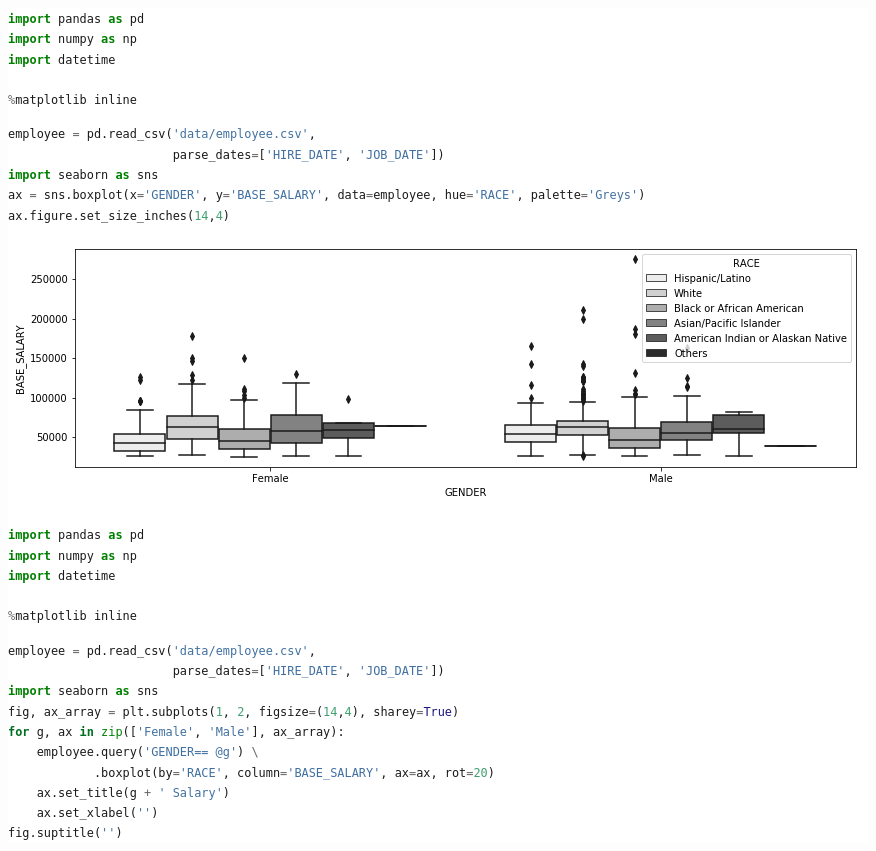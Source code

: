 


```python

```


```python
import pandas as pd
import numpy as np
import datetime

%matplotlib inline
```


```python
employee = pd.read_csv('data/employee.csv', 
                       parse_dates=['HIRE_DATE', 'JOB_DATE'])
import seaborn as sns
ax = sns.boxplot(x='GENDER', y='BASE_SALARY', data=employee, hue='RACE', palette='Greys')
ax.figure.set_size_inches(14,4)
```


![png](output_1_82.png)



```python

```


```python
import pandas as pd
import numpy as np
import datetime

%matplotlib inline
```


```python
employee = pd.read_csv('data/employee.csv', 
                       parse_dates=['HIRE_DATE', 'JOB_DATE'])
import seaborn as sns
fig, ax_array = plt.subplots(1, 2, figsize=(14,4), sharey=True)
for g, ax in zip(['Female', 'Male'], ax_array):
    employee.query('GENDER== @g') \
            .boxplot(by='RACE', column='BASE_SALARY', ax=ax, rot=20)
    ax.set_title(g + ' Salary')
    ax.set_xlabel('')
fig.suptitle('')
```
